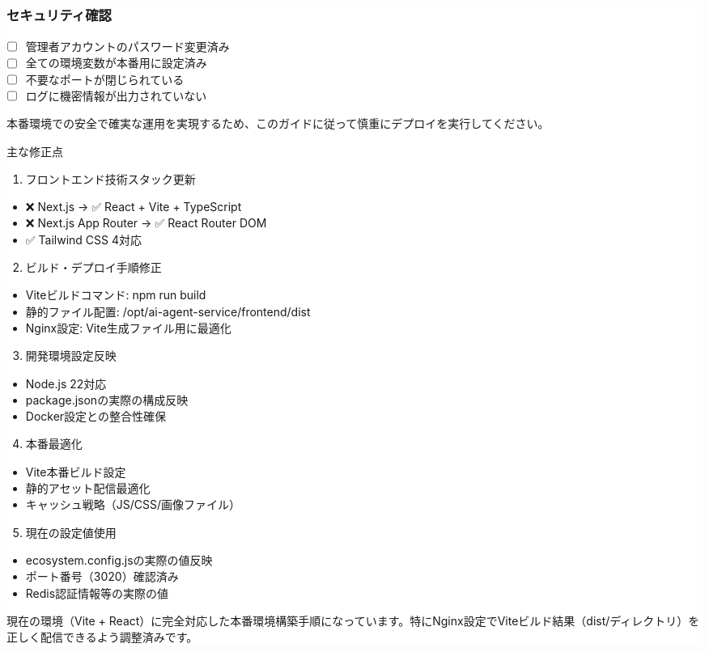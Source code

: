 ### セキュリティ確認
- [ ] 管理者アカウントのパスワード変更済み
- [ ] 全ての環境変数が本番用に設定済み
- [ ] 不要なポートが閉じられている
- [ ] ログに機密情報が出力されていない

本番環境での安全で確実な運用を実現するため、このガイドに従って慎重にデプロイを実行してください。


  主な修正点

  1. フロントエンド技術スタック更新

  - ❌ Next.js → ✅ React + Vite + TypeScript
  - ❌ Next.js App Router → ✅ React Router DOM
  - ✅ Tailwind CSS 4対応

  2. ビルド・デプロイ手順修正

  - Viteビルドコマンド: npm run build
  - 静的ファイル配置: /opt/ai-agent-service/frontend/dist
  - Nginx設定: Vite生成ファイル用に最適化

  3. 開発環境設定反映

  - Node.js 22対応
  - package.jsonの実際の構成反映
  - Docker設定との整合性確保

  4. 本番最適化

  - Vite本番ビルド設定
  - 静的アセット配信最適化
  - キャッシュ戦略（JS/CSS/画像ファイル）

  5. 現在の設定値使用

  - ecosystem.config.jsの実際の値反映
  - ポート番号（3020）確認済み
  - Redis認証情報等の実際の値

  現在の環境（Vite +
  React）に完全対応した本番環境構築手順になっています。特にNginx設定でViteビルド結果（dist/ディレクトリ）を正しく配信できるよう調整済みです。

